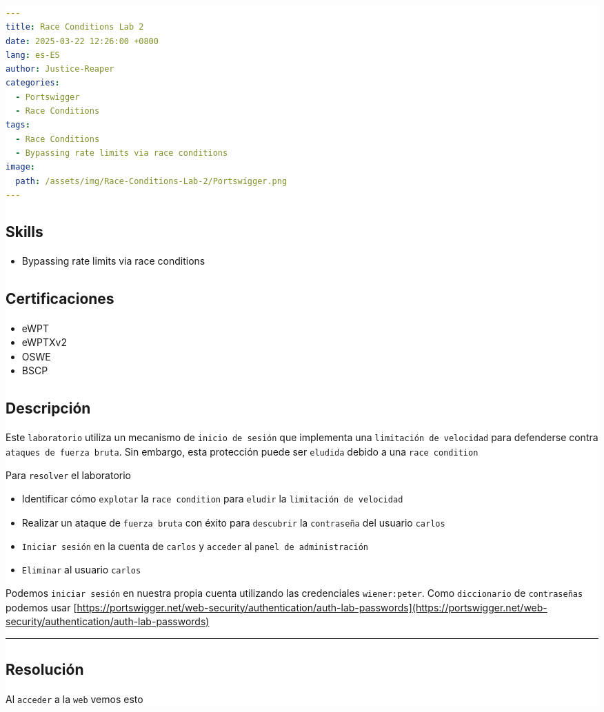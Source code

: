 ```yaml
---
title: Race Conditions Lab 2
date: 2025-03-22 12:26:00 +0800
lang: es-ES
author: Justice-Reaper
categories:
  - Portswigger
  - Race Conditions
tags:
  - Race Conditions
  - Bypassing rate limits via race conditions
image:
  path: /assets/img/Race-Conditions-Lab-2/Portswigger.png
---
```


## Skills

- Bypassing rate limits via race conditions

## Certificaciones

- eWPT
- eWPTXv2
- OSWE
- BSCP
  
## Descripción

Este `laboratorio` utiliza un mecanismo de `inicio de sesión` que implementa una `limitación de velocidad` para defenderse contra `ataques de fuerza bruta`. Sin embargo, esta protección puede ser `eludida` debido a una `race condition`

Para `resolver` el laboratorio

- Identificar cómo `explotar` la `race condition` para `eludir` la `limitación de velocidad`
    
- Realizar un ataque de `fuerza bruta` con éxito para `descubrir` la `contraseña` del usuario `carlos`
    
- `Iniciar sesión` en la cuenta de `carlos` y `acceder` al `panel de administración`
    
- `Eliminar` al usuario `carlos`
    
Podemos `iniciar sesión` en nuestra propia cuenta utilizando las credenciales `wiener:peter`. Como `diccionario` de `contraseñas` podemos usar [https://portswigger.net/web-security/authentication/auth-lab-passwords](https://portswigger.net/web-security/authentication/auth-lab-passwords)

---
## Resolución

Al `acceder` a la `web` vemos esto
